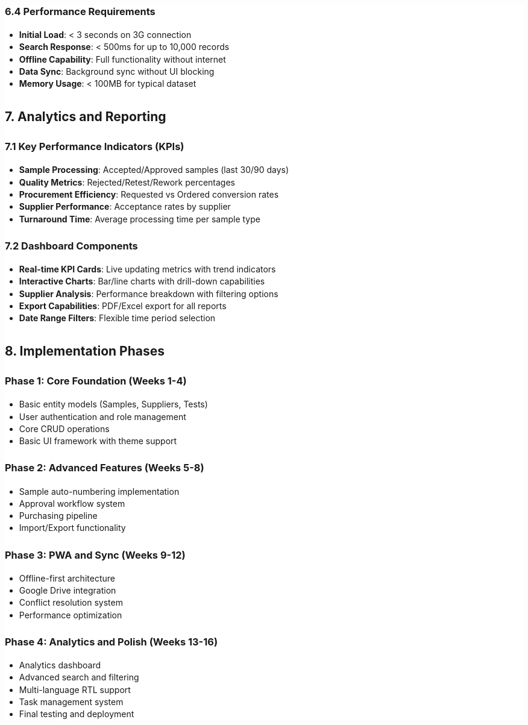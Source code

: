 ### 6.4 Performance Requirements
- **Initial Load**: < 3 seconds on 3G connection
- **Search Response**: < 500ms for up to 10,000 records
- **Offline Capability**: Full functionality without internet
- **Data Sync**: Background sync without UI blocking
- **Memory Usage**: < 100MB for typical dataset

## 7. Analytics and Reporting

### 7.1 Key Performance Indicators (KPIs)
- **Sample Processing**: Accepted/Approved samples (last 30/90 days)
- **Quality Metrics**: Rejected/Retest/Rework percentages
- **Procurement Efficiency**: Requested vs Ordered conversion rates
- **Supplier Performance**: Acceptance rates by supplier
- **Turnaround Time**: Average processing time per sample type

### 7.2 Dashboard Components
- **Real-time KPI Cards**: Live updating metrics with trend indicators
- **Interactive Charts**: Bar/line charts with drill-down capabilities
- **Supplier Analysis**: Performance breakdown with filtering options
- **Export Capabilities**: PDF/Excel export for all reports
- **Date Range Filters**: Flexible time period selection

## 8. Implementation Phases

### Phase 1: Core Foundation (Weeks 1-4)
- Basic entity models (Samples, Suppliers, Tests)
- User authentication and role management
- Core CRUD operations
- Basic UI framework with theme support

### Phase 2: Advanced Features (Weeks 5-8)
- Sample auto-numbering implementation
- Approval workflow system
- Purchasing pipeline
- Import/Export functionality

### Phase 3: PWA and Sync (Weeks 9-12)
- Offline-first architecture
- Google Drive integration
- Conflict resolution system
- Performance optimization

### Phase 4: Analytics and Polish (Weeks 13-16)
- Analytics dashboard
- Advanced search and filtering
- Multi-language RTL support
- Task management system
- Final testing and deployment
